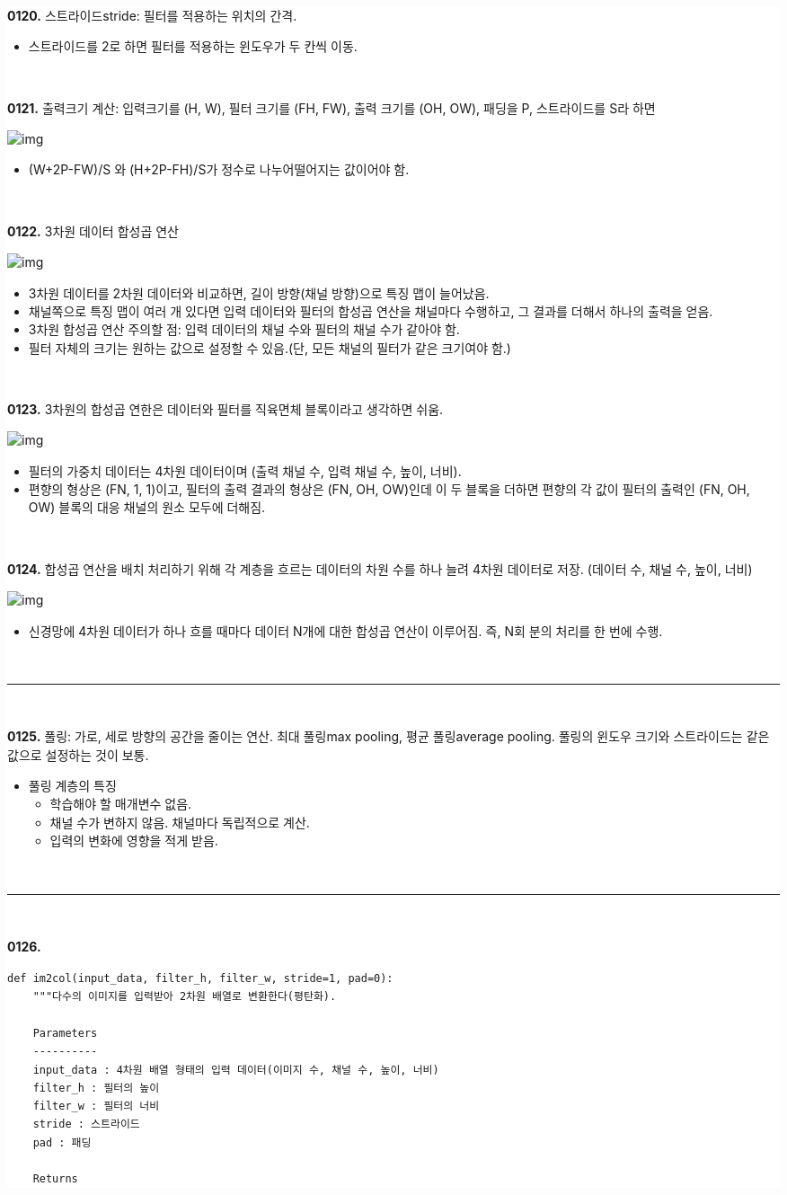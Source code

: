 **0120.** 스트라이드stride: 필터를 적용하는 위치의 간격.<br>

- 스트라이드를 2로 하면 필터를 적용하는 윈도우가 두 칸씩 이동.<br>
<br>

**0121.** 출력크기 계산: 입력크기를 (H, W), 필터 크기를 (FH, FW), 출력 크기를 (OH, OW), 패딩을 P, 스트라이드를 S라 하면<br>

![img](https://img1.daumcdn.net/thumb/R1280x0/?scode=mtistory2&fname=https%3A%2F%2Fblog.kakaocdn.net%2Fdn%2FbBCpiz%2FbtqCDjQLelc%2FCiXh59A2mgVer9M2UzZW21%2Fimg.png)

- (W+2P-FW)/S 와 (H+2P-FH)/S가 정수로 나누어떨어지는 값이어야 함.<br>
<br>

**0122.** 3차원 데이터 합성곱 연산

![img](https://img1.daumcdn.net/thumb/R1280x0/?scode=mtistory2&fname=https%3A%2F%2Fblog.kakaocdn.net%2Fdn%2F2ishc%2FbtqCF79BVJc%2FJUR6XKagS0mFGzlYnK0Bd0%2Fimg.png)

- 3차원 데이터를 2차원 데이터와 비교하면, 길이 방향(채널 방향)으로 특징 맵이 늘어났음.<br>
- 채널쪽으로 특징 맵이 여러 개 있다면 입력 데이터와 필터의 합성곱 연산을 채널마다 수행하고, 그 결과를 더해서 하나의 출력을 얻음.<br>
- 3차원 합성곱 연산 주의할 점: 입력 데이터의 채널 수와 필터의 채널 수가 같아야 함. <br>
- 필터 자체의 크기는 원하는 값으로 설정할 수 있음.(단, 모든 채널의 필터가 같은 크기여야 함.)
<br>

**0123.** 3차원의 합성곱 연한은 데이터와 필터를 직육면체 블록이라고 생각하면 쉬움.

![img](https://img1.daumcdn.net/thumb/R1280x0/?scode=mtistory2&fname=https%3A%2F%2Fblog.kakaocdn.net%2Fdn%2FX4vB0%2FbtqCDk9JOa6%2FzzzqpxqXODnUwRtaBCCtS0%2Fimg.png)

- 필터의 가중치 데이터는 4차원 데이터이며 (출력 채널 수, 입력 채널 수, 높이, 너비).<br>
- 편향의 형상은 (FN, 1, 1)이고, 필터의 출력 결과의 형상은 (FN, OH, OW)인데 이 두 블록을 더하면 편향의 각 값이 필터의 출력인 (FN, OH, OW) 블록의 대응 채널의 원소 모두에 더해짐.<br>
<br>

**0124.** 합성곱 연산을 배치 처리하기 위해 각 계층을 흐르는 데이터의 차원 수를 하나 늘려 4차원 데이터로 저장. (데이터 수, 채널 수, 높이, 너비)<br>

![img](https://img1.daumcdn.net/thumb/R1280x0/?scode=mtistory2&fname=https%3A%2F%2Fblog.kakaocdn.net%2Fdn%2FvoTEl%2FbtqCHwns70N%2Fknv3CkgxCtrj2old9HPdak%2Fimg.png)

- 신경망에 4차원 데이터가 하나 흐를 때마다 데이터 N개에 대한 합성곱 연산이 이루어짐. 즉, N회 분의 처리를 한 번에 수행.<br>
<br>

---

<br>

**0125.** 풀링: 가로, 세로 방향의 공간을 줄이는 연산. 최대 풀링max pooling, 평균 풀링average pooling. 풀링의 윈도우 크기와 스트라이드는 같은 값으로 설정하는 것이 보통.<br>

- 풀링 계층의 특징<br>
  - 학습해야 할 매개변수 없음.<br>
  - 채널 수가 변하지 않음. 채널마다 독립적으로 계산.<br>
  - 입력의 변화에 영향을 적게 받음.<br>
<br>

---

<br>

**0126.** <br>

```
def im2col(input_data, filter_h, filter_w, stride=1, pad=0):
    """다수의 이미지를 입력받아 2차원 배열로 변환한다(평탄화).
    
    Parameters
    ----------
    input_data : 4차원 배열 형태의 입력 데이터(이미지 수, 채널 수, 높이, 너비)
    filter_h : 필터의 높이
    filter_w : 필터의 너비
    stride : 스트라이드
    pad : 패딩
    
    Returns
```